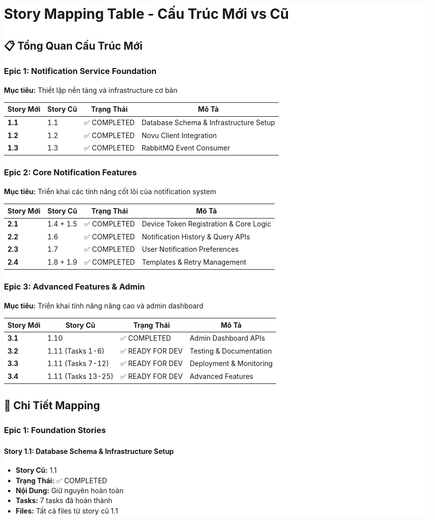 # Story Mapping Table - Cấu Trúc Mới vs Cũ

## 📋 Tổng Quan Cấu Trúc Mới

### **Epic 1: Notification Service Foundation**

**Mục tiêu:** Thiết lập nền tảng và infrastructure cơ bản

| Story Mới | Story Cũ | Trạng Thái   | Mô Tả                                  |
| --------- | -------- | ------------ | -------------------------------------- |
| **1.1**   | 1.1      | ✅ COMPLETED | Database Schema & Infrastructure Setup |
| **1.2**   | 1.2      | ✅ COMPLETED | Novu Client Integration                |
| **1.3**   | 1.3      | ✅ COMPLETED | RabbitMQ Event Consumer                |

### **Epic 2: Core Notification Features**

**Mục tiêu:** Triển khai các tính năng cốt lõi của notification system

| Story Mới | Story Cũ  | Trạng Thái   | Mô Tả                                  |
| --------- | --------- | ------------ | -------------------------------------- |
| **2.1**   | 1.4 + 1.5 | ✅ COMPLETED | Device Token Registration & Core Logic |
| **2.2**   | 1.6       | ✅ COMPLETED | Notification History & Query APIs      |
| **2.3**   | 1.7       | ✅ COMPLETED | User Notification Preferences          |
| **2.4**   | 1.8 + 1.9 | ✅ COMPLETED | Templates & Retry Management           |

### **Epic 3: Advanced Features & Admin**

**Mục tiêu:** Triển khai tính năng nâng cao và admin dashboard

| Story Mới | Story Cũ           | Trạng Thái       | Mô Tả                   |
| --------- | ------------------ | ---------------- | ----------------------- |
| **3.1**   | 1.10               | ✅ COMPLETED     | Admin Dashboard APIs    |
| **3.2**   | 1.11 (Tasks 1-6)   | ✅ READY FOR DEV | Testing & Documentation |
| **3.3**   | 1.11 (Tasks 7-12)  | ✅ READY FOR DEV | Deployment & Monitoring |
| **3.4**   | 1.11 (Tasks 13-25) | ✅ READY FOR DEV | Advanced Features       |

## 🔄 Chi Tiết Mapping

### **Epic 1: Foundation Stories**

#### **Story 1.1: Database Schema & Infrastructure Setup**

- **Story Cũ:** 1.1
- **Trạng Thái:** ✅ COMPLETED
- **Nội Dung:** Giữ nguyên hoàn toàn
- **Tasks:** 7 tasks đã hoàn thành
- **Files:** Tất cả files từ story cũ 1.1
